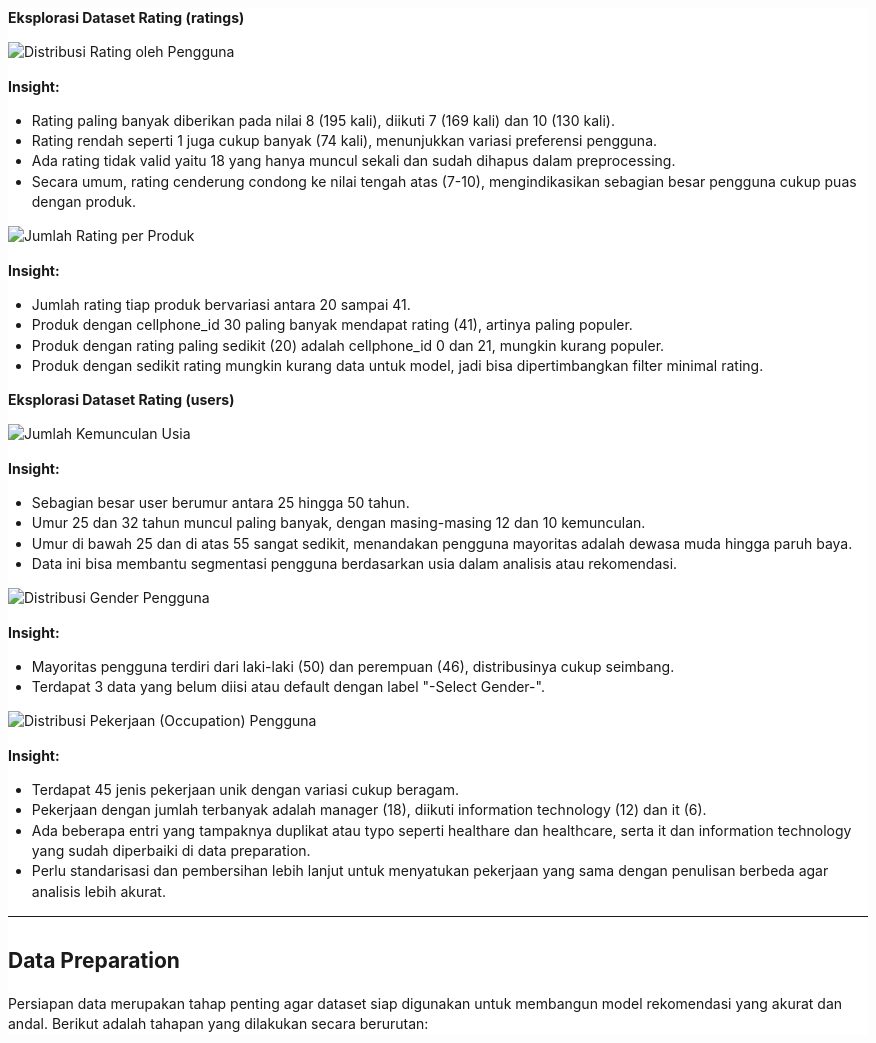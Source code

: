 **Eksplorasi Dataset Rating (ratings)**

![Distribusi Rating oleh Pengguna](https://github.com/user-attachments/assets/d7336394-63e7-49ef-b056-9a688d8605d7)

**Insight:**
* Rating paling banyak diberikan pada nilai 8 (195 kali), diikuti 7 (169 kali) dan 10 (130 kali).
* Rating rendah seperti 1 juga cukup banyak (74 kali), menunjukkan variasi preferensi pengguna.
* Ada rating tidak valid yaitu 18 yang hanya muncul sekali dan sudah dihapus dalam preprocessing.
* Secara umum, rating cenderung condong ke nilai tengah atas (7-10), mengindikasikan sebagian besar pengguna cukup puas dengan produk.

![Jumlah Rating per Produk](https://github.com/user-attachments/assets/fc2c85e9-0c96-4862-afed-24e37fb0621f)

**Insight:**
* Jumlah rating tiap produk bervariasi antara 20 sampai 41.
* Produk dengan cellphone_id 30 paling banyak mendapat rating (41), artinya paling populer.
* Produk dengan rating paling sedikit (20) adalah cellphone_id 0 dan 21, mungkin kurang populer.
* Produk dengan sedikit rating mungkin kurang data untuk model, jadi bisa dipertimbangkan filter minimal rating.

**Eksplorasi Dataset Rating (users)**

![Jumlah Kemunculan Usia](https://github.com/user-attachments/assets/5bd83cd7-fbd7-43bb-8edd-4cb6fc4fe18a)

**Insight:**
* Sebagian besar user berumur antara 25 hingga 50 tahun.
* Umur 25 dan 32 tahun muncul paling banyak, dengan masing-masing 12 dan 10 kemunculan.
* Umur di bawah 25 dan di atas 55 sangat sedikit, menandakan pengguna mayoritas adalah dewasa muda hingga paruh baya.
* Data ini bisa membantu segmentasi pengguna berdasarkan usia dalam analisis atau rekomendasi.

![Distribusi Gender Pengguna](https://github.com/user-attachments/assets/12cab826-cf92-484b-8d6f-f18672aaec33)

**Insight:**
* Mayoritas pengguna terdiri dari laki-laki (50) dan perempuan (46), distribusinya cukup seimbang.
* Terdapat 3 data yang belum diisi atau default dengan label "-Select Gender-".

![Distribusi Pekerjaan (Occupation) Pengguna](https://github.com/user-attachments/assets/55501cfe-19d4-4b20-ad93-95bdf4d73093)

**Insight:**
* Terdapat 45 jenis pekerjaan unik dengan variasi cukup beragam.
* Pekerjaan dengan jumlah terbanyak adalah manager (18), diikuti information technology (12) dan it (6).
* Ada beberapa entri yang tampaknya duplikat atau typo seperti healthare dan healthcare, serta it dan information technology yang sudah diperbaiki di data preparation.
* Perlu standarisasi dan pembersihan lebih lanjut untuk menyatukan pekerjaan yang sama dengan penulisan berbeda agar analisis lebih akurat.

---

## Data Preparation

Persiapan data merupakan tahap penting agar dataset siap digunakan untuk membangun model rekomendasi yang akurat dan andal. Berikut adalah tahapan yang dilakukan secara berurutan:
